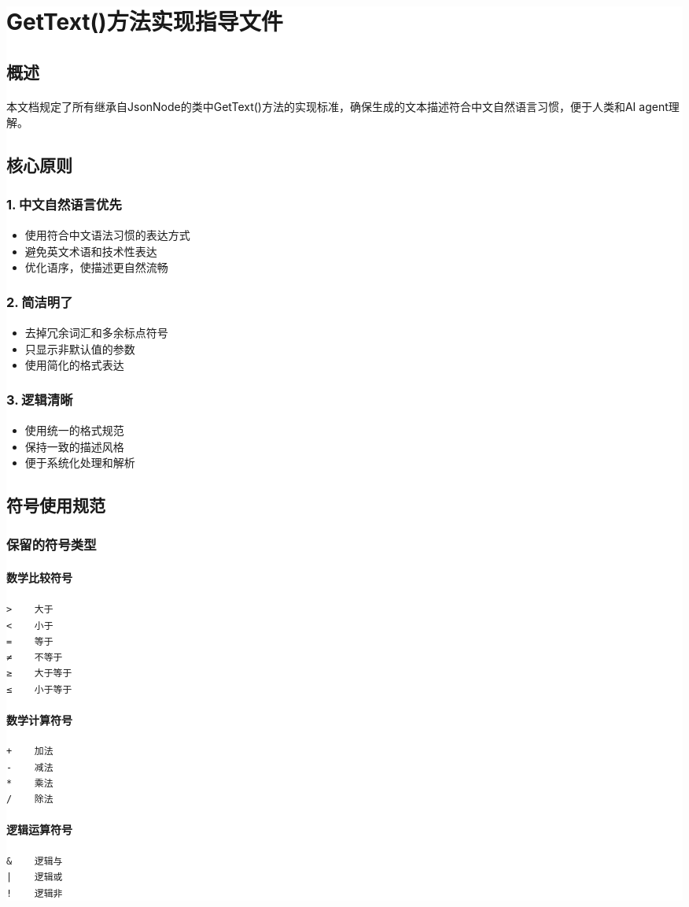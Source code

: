 # GetText()方法实现指导文件

## 概述

本文档规定了所有继承自JsonNode的类中GetText()方法的实现标准，确保生成的文本描述符合中文自然语言习惯，便于人类和AI agent理解。

## 核心原则

### 1. 中文自然语言优先
- 使用符合中文语法习惯的表达方式
- 避免英文术语和技术性表达
- 优化语序，使描述更自然流畅

### 2. 简洁明了
- 去掉冗余词汇和多余标点符号
- 只显示非默认值的参数
- 使用简化的格式表达

### 3. 逻辑清晰
- 使用统一的格式规范
- 保持一致的描述风格
- 便于系统化处理和解析

## 符号使用规范

### 保留的符号类型

#### 数学比较符号
```
>    大于
<    小于  
=    等于
≠    不等于
≥    大于等于
≤    小于等于
```

#### 数学计算符号
```
+    加法
-    减法  
*    乘法
/    除法
```

#### 逻辑运算符号
```
&    逻辑与
|    逻辑或
!    逻辑非
```
